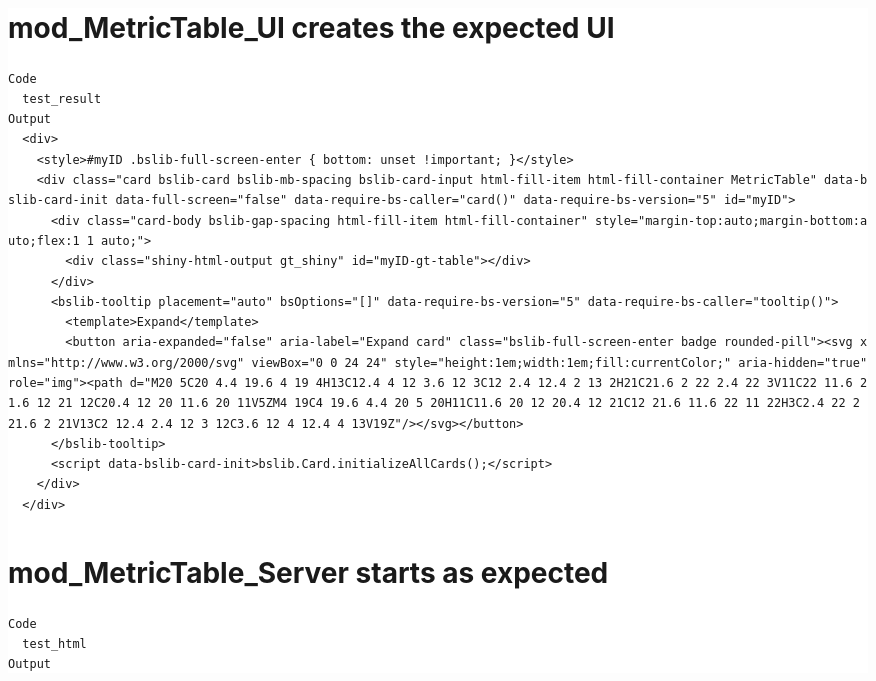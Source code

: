 # mod_MetricTable_UI creates the expected UI

    Code
      test_result
    Output
      <div>
        <style>#myID .bslib-full-screen-enter { bottom: unset !important; }</style>
        <div class="card bslib-card bslib-mb-spacing bslib-card-input html-fill-item html-fill-container MetricTable" data-bslib-card-init data-full-screen="false" data-require-bs-caller="card()" data-require-bs-version="5" id="myID">
          <div class="card-body bslib-gap-spacing html-fill-item html-fill-container" style="margin-top:auto;margin-bottom:auto;flex:1 1 auto;">
            <div class="shiny-html-output gt_shiny" id="myID-gt-table"></div>
          </div>
          <bslib-tooltip placement="auto" bsOptions="[]" data-require-bs-version="5" data-require-bs-caller="tooltip()">
            <template>Expand</template>
            <button aria-expanded="false" aria-label="Expand card" class="bslib-full-screen-enter badge rounded-pill"><svg xmlns="http://www.w3.org/2000/svg" viewBox="0 0 24 24" style="height:1em;width:1em;fill:currentColor;" aria-hidden="true" role="img"><path d="M20 5C20 4.4 19.6 4 19 4H13C12.4 4 12 3.6 12 3C12 2.4 12.4 2 13 2H21C21.6 2 22 2.4 22 3V11C22 11.6 21.6 12 21 12C20.4 12 20 11.6 20 11V5ZM4 19C4 19.6 4.4 20 5 20H11C11.6 20 12 20.4 12 21C12 21.6 11.6 22 11 22H3C2.4 22 2 21.6 2 21V13C2 12.4 2.4 12 3 12C3.6 12 4 12.4 4 13V19Z"/></svg></button>
          </bslib-tooltip>
          <script data-bslib-card-init>bslib.Card.initializeAllCards();</script>
        </div>
      </div>

# mod_MetricTable_Server starts as expected

    Code
      test_html
    Output